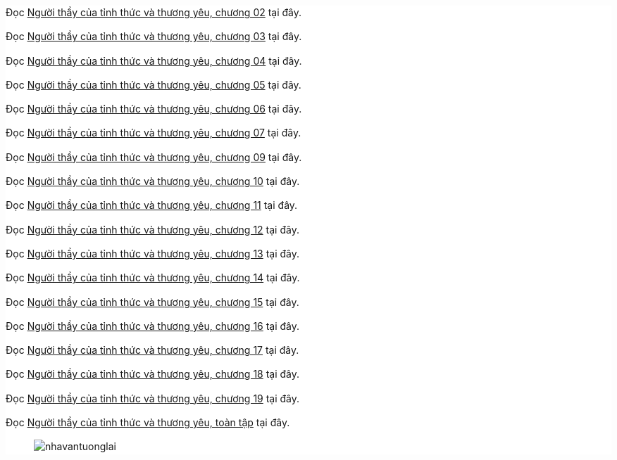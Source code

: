 Đọc [Người thầy của tỉnh thức và thương yêu, chương 02](https://nhavantuonglai.com/article/nhieu-tac-gia-nguoi-thay-cua-tinh-thuc-va-thuong-yeu-chuong-02) tại đây.

Đọc [Người thầy của tỉnh thức và thương yêu, chương 03](https://nhavantuonglai.com/article/nhieu-tac-gia-nguoi-thay-cua-tinh-thuc-va-thuong-yeu-chuong-03) tại đây.

Đọc [Người thầy của tỉnh thức và thương yêu, chương 04](https://nhavantuonglai.com/article/nhieu-tac-gia-nguoi-thay-cua-tinh-thuc-va-thuong-yeu-chuong-04) tại đây.

Đọc [Người thầy của tỉnh thức và thương yêu, chương 05](https://nhavantuonglai.com/article/nhieu-tac-gia-nguoi-thay-cua-tinh-thuc-va-thuong-yeu-chuong-05) tại đây.

Đọc [Người thầy của tỉnh thức và thương yêu, chương 06](https://nhavantuonglai.com/article/nhieu-tac-gia-nguoi-thay-cua-tinh-thuc-va-thuong-yeu-chuong-06) tại đây.

Đọc [Người thầy của tỉnh thức và thương yêu, chương 07](https://nhavantuonglai.com/article/nhieu-tac-gia-nguoi-thay-cua-tinh-thuc-va-thuong-yeu-chuong-07) tại đây.

Đọc [Người thầy của tỉnh thức và thương yêu, chương 09](https://nhavantuonglai.com/article/nhieu-tac-gia-nguoi-thay-cua-tinh-thuc-va-thuong-yeu-chuong-09) tại đây.

Đọc [Người thầy của tỉnh thức và thương yêu, chương 10](https://nhavantuonglai.com/article/nhieu-tac-gia-nguoi-thay-cua-tinh-thuc-va-thuong-yeu-chuong-10) tại đây.

Đọc [Người thầy của tỉnh thức và thương yêu, chương 11](https://nhavantuonglai.com/article/nhieu-tac-gia-nguoi-thay-cua-tinh-thuc-va-thuong-yeu-chuong-11) tại đây.

Đọc [Người thầy của tỉnh thức và thương yêu, chương 12](https://nhavantuonglai.com/article/nhieu-tac-gia-nguoi-thay-cua-tinh-thuc-va-thuong-yeu-chuong-12) tại đây.

Đọc [Người thầy của tỉnh thức và thương yêu, chương 13](https://nhavantuonglai.com/article/nhieu-tac-gia-nguoi-thay-cua-tinh-thuc-va-thuong-yeu-chuong-13) tại đây.

Đọc [Người thầy của tỉnh thức và thương yêu, chương 14](https://nhavantuonglai.com/article/nhieu-tac-gia-nguoi-thay-cua-tinh-thuc-va-thuong-yeu-chuong-14) tại đây.

Đọc [Người thầy của tỉnh thức và thương yêu, chương 15](https://nhavantuonglai.com/article/nhieu-tac-gia-nguoi-thay-cua-tinh-thuc-va-thuong-yeu-chuong-15) tại đây.

Đọc [Người thầy của tỉnh thức và thương yêu, chương 16](https://nhavantuonglai.com/article/nhieu-tac-gia-nguoi-thay-cua-tinh-thuc-va-thuong-yeu-chuong-16) tại đây.

Đọc [Người thầy của tỉnh thức và thương yêu, chương 17](https://nhavantuonglai.com/article/nhieu-tac-gia-nguoi-thay-cua-tinh-thuc-va-thuong-yeu-chuong-17) tại đây.

Đọc [Người thầy của tỉnh thức và thương yêu, chương 18](https://nhavantuonglai.com/article/nhieu-tac-gia-nguoi-thay-cua-tinh-thuc-va-thuong-yeu-chuong-18) tại đây.

Đọc [Người thầy của tỉnh thức và thương yêu, chương 19](https://nhavantuonglai.com/article/nhieu-tac-gia-nguoi-thay-cua-tinh-thuc-va-thuong-yeu-chuong-19) tại đây.

Đọc [Người thầy của tỉnh thức và thương yêu, toàn tập](https://data.nhavantuonglai.com/ebook/nhieu-tac-gia-nguoi-thay-cua-tinh-thuc-va-thuong-yeu.pdf) tại đây.

<figure><img src="https://data.nhavantuonglai.com/image/illustrations/cover-nhavantuonglai-com-0219.jpg" alt="nhavantuonglai" title="nhavantuonglai" height=100% width=100%><figcaption><p></p></figcaption></figure>